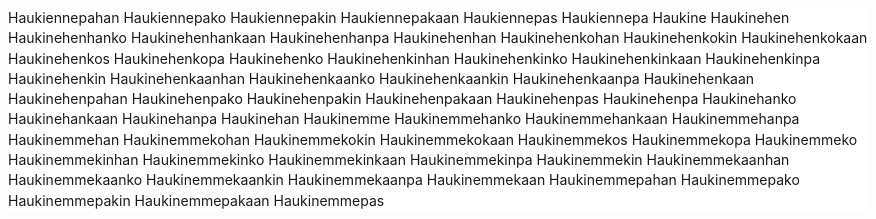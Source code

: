 Haukiennepahan
Haukiennepako
Haukiennepakin
Haukiennepakaan
Haukiennepas
Haukiennepa
Haukine
Haukinehen
Haukinehenhanko
Haukinehenhankaan
Haukinehenhanpa
Haukinehenhan
Haukinehenkohan
Haukinehenkokin
Haukinehenkokaan
Haukinehenkos
Haukinehenkopa
Haukinehenko
Haukinehenkinhan
Haukinehenkinko
Haukinehenkinkaan
Haukinehenkinpa
Haukinehenkin
Haukinehenkaanhan
Haukinehenkaanko
Haukinehenkaankin
Haukinehenkaanpa
Haukinehenkaan
Haukinehenpahan
Haukinehenpako
Haukinehenpakin
Haukinehenpakaan
Haukinehenpas
Haukinehenpa
Haukinehanko
Haukinehankaan
Haukinehanpa
Haukinehan
Haukinemme
Haukinemmehanko
Haukinemmehankaan
Haukinemmehanpa
Haukinemmehan
Haukinemmekohan
Haukinemmekokin
Haukinemmekokaan
Haukinemmekos
Haukinemmekopa
Haukinemmeko
Haukinemmekinhan
Haukinemmekinko
Haukinemmekinkaan
Haukinemmekinpa
Haukinemmekin
Haukinemmekaanhan
Haukinemmekaanko
Haukinemmekaankin
Haukinemmekaanpa
Haukinemmekaan
Haukinemmepahan
Haukinemmepako
Haukinemmepakin
Haukinemmepakaan
Haukinemmepas
